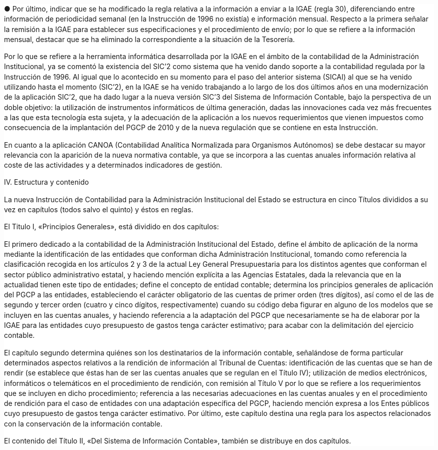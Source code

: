 ● Por último, indicar que se ha modificado la regla relativa a la información a enviar a la IGAE (regla 30), diferenciando entre información de periodicidad semanal (en la Instrucción de 1996 no existía) e información mensual. Respecto a la primera señalar la remisión a la IGAE para establecer sus especificaciones y el procedimiento de envío; por lo que se refiere a la información mensual, destacar que se ha eliminado la correspondiente a la situación de la Tesorería.

Por lo que se refiere a la herramienta informática desarrollada por la IGAE en el ámbito de la contabilidad de la Administración Institucional, ya se comentó la existencia del SIC’2 como sistema que ha venido dando soporte a la contabilidad regulada por la Instrucción de 1996. Al igual que lo acontecido en su momento para el paso del anterior sistema (SICAI) al que se ha venido utilizando hasta el momento (SIC’2), en la IGAE se ha venido trabajando a lo largo de los dos últimos años en una modernización de la aplicación SIC’2, que ha dado lugar a la nueva versión SIC’3 del Sistema de Información Contable, bajo la perspectiva de un doble objetivo: la utilización de instrumentos informáticos de última generación, dadas las innovaciones cada vez más frecuentes a las que esta tecnología esta sujeta, y la adecuación de la aplicación a los nuevos requerimientos que vienen impuestos como consecuencia de la implantación del PGCP de 2010 y de la nueva regulación que se contiene en esta Instrucción.

En cuanto a la aplicación CANOA (Contabilidad Analítica Normalizada para Organismos Autónomos) se debe destacar su mayor relevancia con la aparición de la nueva normativa contable, ya que se incorpora a las cuentas anuales información relativa al coste de las actividades y a determinados indicadores de gestión.

IV. Estructura y contenido

La nueva Instrucción de Contabilidad para la Administración Institucional del Estado se estructura en cinco Títulos divididos a su vez en capítulos (todos salvo el quinto) y éstos en reglas.

El Titulo I, «Principios Generales», está dividido en dos capítulos:

El primero dedicado a la contabilidad de la Administración Institucional del Estado, define el ámbito de aplicación de la norma mediante la identificación de las entidades que conforman dicha Administración Institucional, tomando como referencia la clasificación recogida en los artículos 2 y 3 de la actual Ley General Presupuestaria para los distintos agentes que conforman el sector público administrativo estatal, y haciendo mención explícita a las Agencias Estatales, dada la relevancia que en la actualidad tienen este tipo de entidades; define el concepto de entidad contable; determina los principios generales de aplicación del PGCP a las entidades, estableciendo el carácter obligatorio de las cuentas de primer orden (tres dígitos), así como el de las de segundo y tercer orden (cuatro y cinco dígitos, respectivamente) cuando su código deba figurar en alguno de los modelos que se incluyen en las cuentas anuales, y haciendo referencia a la adaptación del PGCP que necesariamente se ha de elaborar por la IGAE para las entidades cuyo presupuesto de gastos tenga carácter estimativo; para acabar con la delimitación del ejercicio contable.

El capítulo segundo determina quiénes son los destinatarios de la información contable, señalándose de forma particular determinados aspectos relativos a la rendición de información al Tribunal de Cuentas: identificación de las cuentas que se han de rendir (se establece que éstas han de ser las cuentas anuales que se regulan en el Título IV); utilización de medios electrónicos, informáticos o telemáticos en el procedimiento de rendición, con remisión al Título V por lo que se refiere a los requerimientos que se incluyen en dicho procedimiento; referencia a las necesarias adecuaciones en las cuentas anuales y en el procedimiento de rendición para el caso de entidades con una adaptación específica del PGCP, haciendo mención expresa a los Entes públicos cuyo presupuesto de gastos tenga carácter estimativo. Por último, este capítulo destina una regla para los aspectos relacionados con la conservación de la información contable.

El contenido del Título II, «Del Sistema de Información Contable», también se distribuye en dos capítulos.
